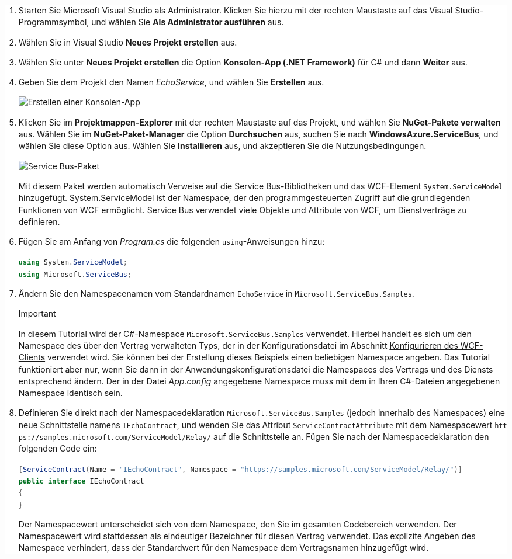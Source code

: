 1. Starten Sie Microsoft Visual Studio als Administrator. Klicken Sie hierzu mit der rechten Maustaste auf das Visual Studio-Programmsymbol, und wählen Sie **Als Administrator ausführen** aus.
1. Wählen Sie in Visual Studio **Neues Projekt erstellen** aus.
1. Wählen Sie unter **Neues Projekt erstellen** die Option **Konsolen-App (.NET Framework)** für C# und dann **Weiter** aus.
1. Geben Sie dem Projekt den Namen *EchoService*, und wählen Sie **Erstellen** aus.

   ![Erstellen einer Konsolen-App][2]

1. Klicken Sie im **Projektmappen-Explorer** mit der rechten Maustaste auf das Projekt, und wählen Sie **NuGet-Pakete verwalten** aus. Wählen Sie im **NuGet-Paket-Manager** die Option **Durchsuchen** aus, suchen Sie nach **WindowsAzure.ServiceBus**, und wählen Sie diese Option aus. Wählen Sie **Installieren** aus, und akzeptieren Sie die Nutzungsbedingungen.

    ![Service Bus-Paket][3]

   Mit diesem Paket werden automatisch Verweise auf die Service Bus-Bibliotheken und das WCF-Element `System.ServiceModel` hinzugefügt. [System.ServiceModel](/dotnet/api/system.servicemodel) ist der Namespace, der den programmgesteuerten Zugriff auf die grundlegenden Funktionen von WCF ermöglicht. Service Bus verwendet viele Objekte und Attribute von WCF, um Dienstverträge zu definieren.

1. Fügen Sie am Anfang von *Program.cs* die folgenden `using`-Anweisungen hinzu:

    ```csharp
    using System.ServiceModel;
    using Microsoft.ServiceBus;
    ```

1. Ändern Sie den Namespacenamen vom Standardnamen `EchoService` in `Microsoft.ServiceBus.Samples`.

   > [!IMPORTANT]
   > In diesem Tutorial wird der C#-Namespace `Microsoft.ServiceBus.Samples` verwendet. Hierbei handelt es sich um den Namespace des über den Vertrag verwalteten Typs, der in der Konfigurationsdatei im Abschnitt [Konfigurieren des WCF-Clients](#configure-the-wcf-client) verwendet wird. Sie können bei der Erstellung dieses Beispiels einen beliebigen Namespace angeben. Das Tutorial funktioniert aber nur, wenn Sie dann in der Anwendungskonfigurationsdatei die Namespaces des Vertrags und des Diensts entsprechend ändern. Der in der Datei *App.config* angegebene Namespace muss mit dem in Ihren C#-Dateien angegebenen Namespace identisch sein.
   >

1. Definieren Sie direkt nach der Namespacedeklaration `Microsoft.ServiceBus.Samples` (jedoch innerhalb des Namespaces) eine neue Schnittstelle namens `IEchoContract`, und wenden Sie das Attribut `ServiceContractAttribute` mit dem Namespacewert `https://samples.microsoft.com/ServiceModel/Relay/` auf die Schnittstelle an. Fügen Sie nach der Namespacedeklaration den folgenden Code ein:

    ```csharp
    [ServiceContract(Name = "IEchoContract", Namespace = "https://samples.microsoft.com/ServiceModel/Relay/")]
    public interface IEchoContract
    {
    }
    ```

    Der Namespacewert unterscheidet sich von dem Namespace, den Sie im gesamten Codebereich verwenden. Der Namespacewert wird stattdessen als eindeutiger Bezeichner für diesen Vertrag verwendet. Das explizite Angeben des Namespace verhindert, dass der Standardwert für den Namespace dem Vertragsnamen hinzugefügt wird.


[2]: ./media/service-bus-relay-tutorial/configure-echoservice-console-app.png
[3]: ./media/service-bus-relay-tutorial/install-nuget-service-bus.png
[4]: ./media/service-bus-relay-tutorial/install-nuget-service-bus-client.png
[5]: ./media/service-bus-relay-tutorial/set-projects.png
[6]: ./media/service-bus-relay-tutorial/set-depend.png
